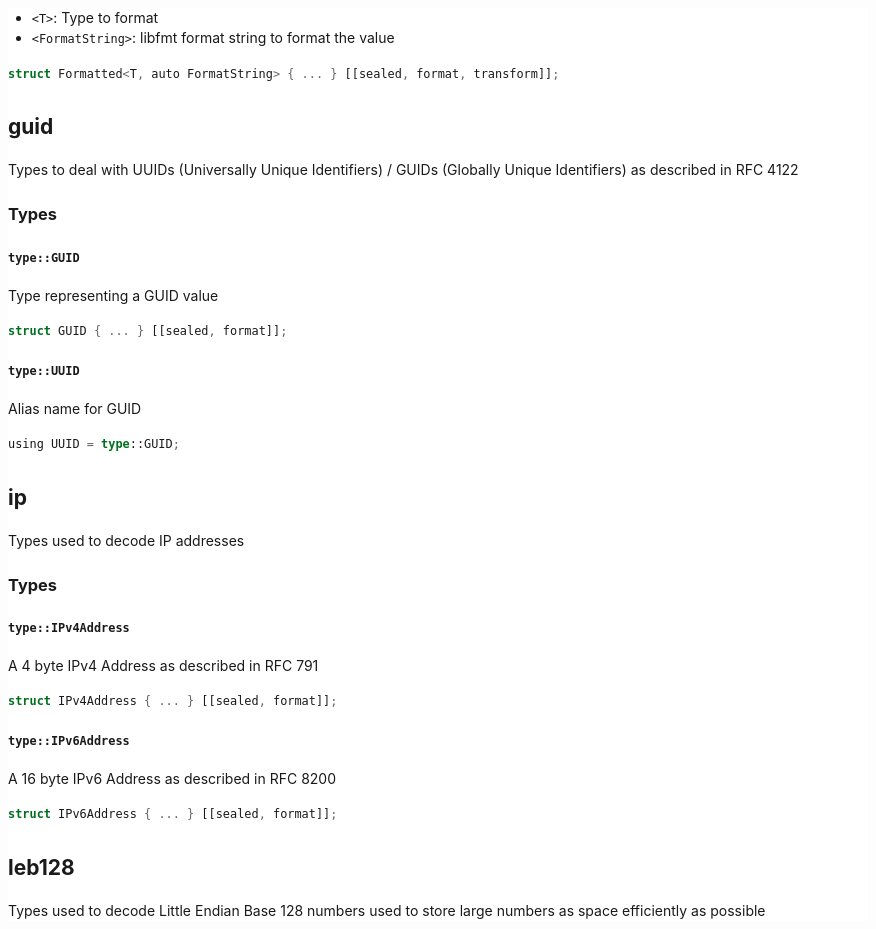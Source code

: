 - `<T>`: Type to format
- `<FormatString>`: libfmt format string to format the value

```rust
struct Formatted<T, auto FormatString> { ... } [[sealed, format, transform]];
```

## guid

Types to deal with UUIDs (Universally Unique Identifiers) / GUIDs (Globally Unique Identifiers) as described in RFC 4122

### Types

#### `type::GUID`

Type representing a GUID value

```rust
struct GUID { ... } [[sealed, format]];
```

#### `type::UUID`

Alias name for GUID

```rust
using UUID = type::GUID;
```

## ip

Types used to decode IP addresses

### Types

#### `type::IPv4Address`

A 4 byte IPv4 Address as described in RFC 791

```rust
struct IPv4Address { ... } [[sealed, format]];
```

#### `type::IPv6Address`

A 16 byte IPv6 Address as described in RFC 8200

```rust
struct IPv6Address { ... } [[sealed, format]];
```

## leb128

Types used to decode Little Endian Base 128 numbers used to store large numbers as space efficiently as possible
